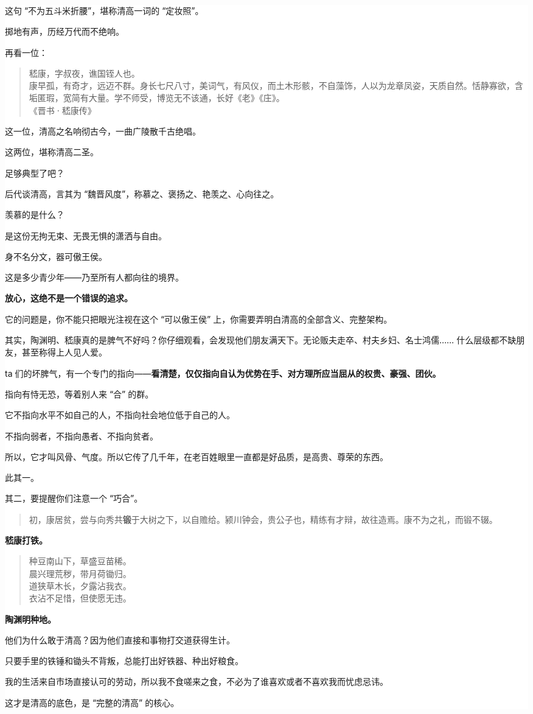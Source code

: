 这句 “不为五斗米折腰”，堪称清高一词的 “定妆照”。

掷地有声，历经万代而不绝响。

再看一位：

> 嵇康，字叔夜，谯国铚人也。  
> 康早孤，有奇才，远迈不群。身长七尺八寸，美词气，有风仪，而土木形骸，不自藻饰，人以为龙章凤姿，天质自然。恬静寡欲，含垢匿瑕，宽简有大量。学不师受，博览无不该通，长好《老》《庄》。  
> 《晋书 · 嵇康传》

这一位，清高之名响彻古今，一曲广陵散千古绝唱。

这两位，堪称清高二圣。

足够典型了吧？

后代谈清高，言其为 “魏晋风度”，称慕之、褒扬之、艳羡之、心向往之。

羡慕的是什么？

是这份无拘无束、无畏无惧的潇洒与自由。

身不名分文，器可傲王侯。

这是多少青少年——乃至所有人都向往的境界。

**放心，这绝不是一个错误的追求。**

它的问题是，你不能只把眼光注视在这个 “可以傲王侯” 上，你需要弄明白清高的全部含义、完整架构。

其实，陶渊明、嵇康真的是脾气不好吗？你仔细观看，会发现他们朋友满天下。无论贩夫走卒、村夫乡妇、名士鸿儒…… 什么层级都不缺朋友，甚至称得上人见人爱。

ta 们的坏脾气，有一个专门的指向——**看清楚，仅仅指向自认为优势在手、对方理所应当屈从的权贵、豪强、团伙。**

指向有恃无恐，等着别人来 “合” 的群。

它不指向水平不如自己的人，不指向社会地位低于自己的人。

不指向弱者，不指向愚者、不指向贫者。

所以，它才叫风骨、气度。所以它传了几千年，在老百姓眼里一直都是好品质，是高贵、尊荣的东西。

此其一。

其二，要提醒你们注意一个 “巧合”。

> 初，康居贫，尝与向秀共**锻**于大树之下，以自赡给。颍川钟会，贵公子也，精练有才辩，故往造焉。康不为之礼，而锻不辍。

**嵇康打铁。**

> 种豆南山下，草盛豆苗稀。  
> 晨兴理荒秽，带月荷锄归。  
> 道狭草木长，夕露沾我衣。  
> 衣沾不足惜，但使愿无违。

**陶渊明种地。**

他们为什么敢于清高？因为他们直接和事物打交道获得生计。

只要手里的铁锤和锄头不背叛，总能打出好铁器、种出好粮食。

我的生活来自市场直接认可的劳动，所以我不食嗟来之食，不必为了谁喜欢或者不喜欢我而忧虑忌讳。

这才是清高的底色，是 “完整的清高” 的核心。
